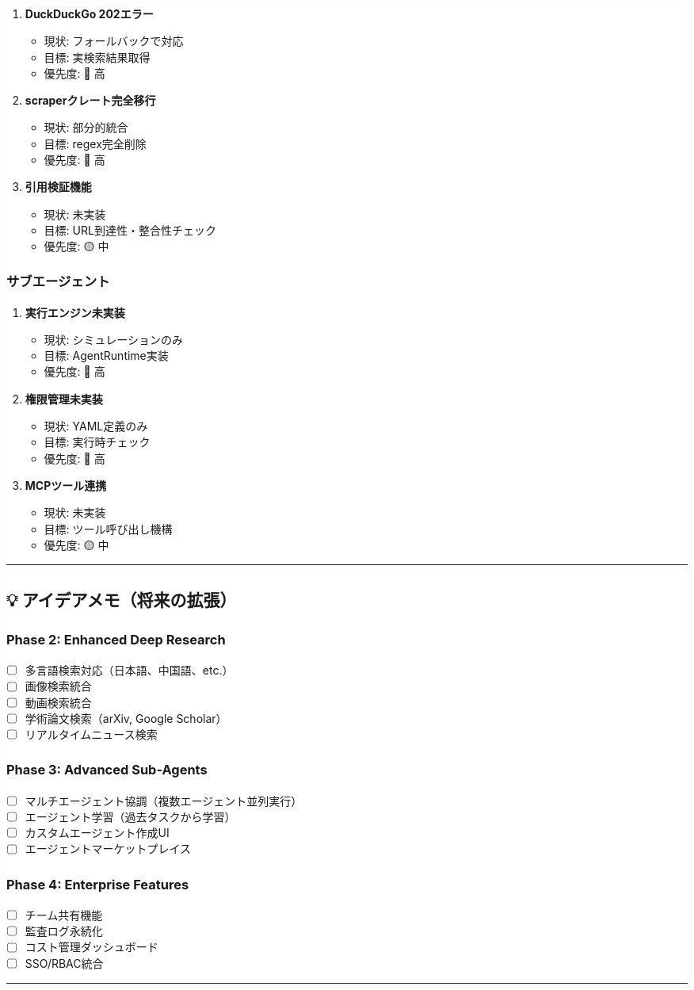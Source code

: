 1. **DuckDuckGo 202エラー**
   - 現状: フォールバックで対応
   - 目標: 実検索結果取得
   - 優先度: 🔴 高

2. **scraperクレート完全移行**
   - 現状: 部分的統合
   - 目標: regex完全削除
   - 優先度: 🔴 高

3. **引用検証機能**
   - 現状: 未実装
   - 目標: URL到達性・整合性チェック
   - 優先度: 🟡 中

### サブエージェント

1. **実行エンジン未実装**
   - 現状: シミュレーションのみ
   - 目標: AgentRuntime実装
   - 優先度: 🔴 高

2. **権限管理未実装**
   - 現状: YAML定義のみ
   - 目標: 実行時チェック
   - 優先度: 🔴 高

3. **MCPツール連携**
   - 現状: 未実装
   - 目標: ツール呼び出し機構
   - 優先度: 🟡 中

---

## 💡 アイデアメモ（将来の拡張）

### Phase 2: Enhanced Deep Research
- [ ] 多言語検索対応（日本語、中国語、etc.）
- [ ] 画像検索統合
- [ ] 動画検索統合
- [ ] 学術論文検索（arXiv, Google Scholar）
- [ ] リアルタイムニュース検索

### Phase 3: Advanced Sub-Agents
- [ ] マルチエージェント協調（複数エージェント並列実行）
- [ ] エージェント学習（過去タスクから学習）
- [ ] カスタムエージェント作成UI
- [ ] エージェントマーケットプレイス

### Phase 4: Enterprise Features
- [ ] チーム共有機能
- [ ] 監査ログ永続化
- [ ] コスト管理ダッシュボード
- [ ] SSO/RBAC統合

---